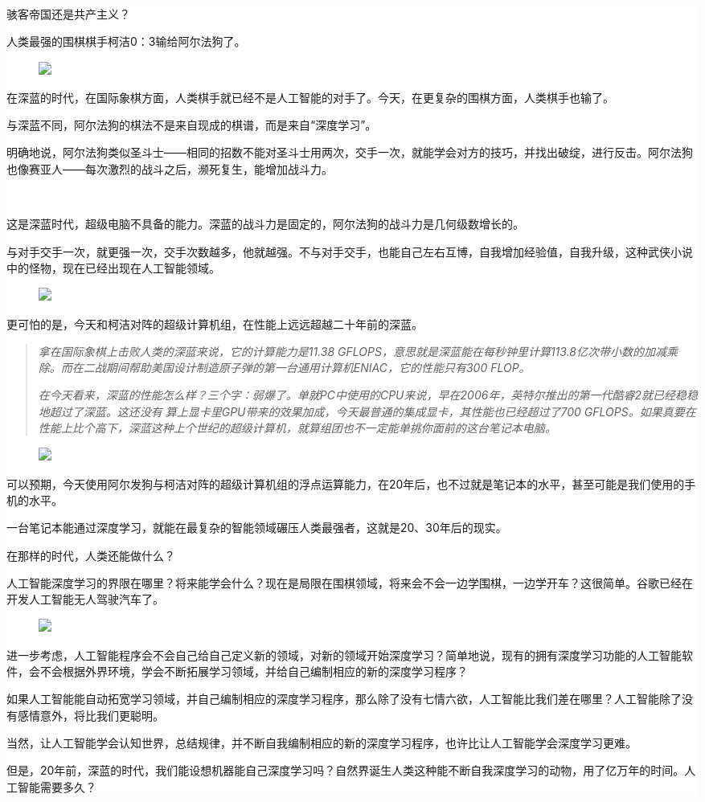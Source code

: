 <p data-pid="aTSy3xf1">骇客帝国还是共产主义？</p><p>



</p><p data-pid="oNQUvkhm">人类最强的围棋棋手柯洁0：3输给阿尔法狗了。</p><p>

</p><p data-pid="qxUDmSm5"><figure><img src="https://pic2.zhimg.com/v2-1c0459593595cf69ef1912860f82ebd9_b.jpg" data-rawwidth="800" data-rawheight="540" class="origin_image zh-lightbox-thumb" width="800" data-original="https://pic2.zhimg.com/v2-1c0459593595cf69ef1912860f82ebd9_r.jpg" data-original-token="v2-1c0459593595cf69ef1912860f82ebd9"/></figure> 在深蓝的时代，在国际象棋方面，人类棋手就已经不是人工智能的对手了。今天，在更复杂的围棋方面，人类棋手也输了。</p><p>



</p><p data-pid="vkQ-gmju">与深蓝不同，阿尔法狗的棋法不是来自现成的棋谱，而是来自“深度学习”。</p><p>



</p><p data-pid="Yrr_QMpO">明确地说，阿尔法狗类似圣斗士——相同的招数不能对圣斗士用两次，交手一次，就能学会对方的技巧，并找出破绽，进行反击。阿尔法狗也像赛亚人——每次激烈的战斗之后，濒死复生，能增加战斗力。</p><br/><p data-pid="sX-0DmcC">这是深蓝时代，超级电脑不具备的能力。深蓝的战斗力是固定的，阿尔法狗的战斗力是几何级数增长的。</p><p>



</p><p data-pid="mcibM4oP">与对手交手一次，就更强一次，交手次数越多，他就越强。不与对手交手，也能自己左右互博，自我增加经验值，自我升级，这种武侠小说中的怪物，现在已经出现在人工智能领域。</p><p>

</p><figure><img src="https://pic3.zhimg.com/v2-7253d2c9f3cf9b29ce39ba1dfb5ac40a_b.jpg" data-rawwidth="750" data-rawheight="539" class="origin_image zh-lightbox-thumb" width="750" data-original="https://pic3.zhimg.com/v2-7253d2c9f3cf9b29ce39ba1dfb5ac40a_r.jpg" data-original-token="v2-7253d2c9f3cf9b29ce39ba1dfb5ac40a"/></figure><p data-pid="CTYQX_q3">更可怕的是，今天和柯洁对阵的超级计算机组，在性能上远远超越二十年前的深蓝。</p><p>



</p><blockquote data-pid="ynkaRqi2"><p data-pid="DwFScuXe"><i>拿在国际象棋上击败人类的深蓝来说，它的计算能力是11.38 GFLOPS，意思就是深蓝能在每秒钟里计算113.8亿次带小数的加减乘除。而在二战期间帮助美国设计制造原子弹的第一台通用计算机ENIAC，它的性能只有300 FLOP。</i></p>



<p data-pid="ry9uVPSx"><i>在今天看来，深蓝的性能怎么样？三个字：弱爆了。单就PC中使用的CPU来说，早在2006年，英特尔推出的第一代酷睿2就已经稳稳地超过了深蓝。这还没有 算上显卡里GPU带来的效果加成，今天最普通的集成显卡，其性能也已经超过了700 GFLOPS。如果真要在性能上比个高下，深蓝这种上个世纪的超级计算机，就算组团也不一定能单挑你面前的这台笔记本电脑。</i></p></blockquote><p>

</p><figure><img src="https://pic2.zhimg.com/v2-35d41ae3c9ff0ce173ca0fd903325d4d_b.jpg" data-rawwidth="554" data-rawheight="311" class="origin_image zh-lightbox-thumb" width="554" data-original="https://pic2.zhimg.com/v2-35d41ae3c9ff0ce173ca0fd903325d4d_r.jpg" data-original-token="v2-35d41ae3c9ff0ce173ca0fd903325d4d"/></figure><p data-pid="qoimC3JO">可以预期，今天使用阿尔发狗与柯洁对阵的超级计算机组的浮点运算能力，在20年后，也不过就是笔记本的水平，甚至可能是我们使用的手机的水平。</p><p>



</p><p data-pid="GcgB4YrY">一台笔记本能通过深度学习，就能在最复杂的智能领域碾压人类最强者，这就是20、30年后的现实。</p><p>



</p><p data-pid="9uFk8qad">在那样的时代，人类还能做什么？</p><p>



</p><p data-pid="b_sDp4M4">人工智能深度学习的界限在哪里？将来能学会什么？现在是局限在围棋领域，将来会不会一边学围棋，一边学开车？这很简单。谷歌已经在开发人工智能无人驾驶汽车了。</p><p>

</p><figure><img src="https://pic4.zhimg.com/v2-6150a1d996de3250563c2e7c5463556f_b.jpg" data-rawwidth="600" data-rawheight="365" class="origin_image zh-lightbox-thumb" width="600" data-original="https://pic4.zhimg.com/v2-6150a1d996de3250563c2e7c5463556f_r.jpg" data-original-token="v2-6150a1d996de3250563c2e7c5463556f"/></figure><p data-pid="u3Q3cjRY">进一步考虑，人工智能程序会不会自己给自己定义新的领域，对新的领域开始深度学习？简单地说，现有的拥有深度学习功能的人工智能软件，会不会根据外界环境，学会不断拓展学习领域，并给自己编制相应的新的深度学习程序？</p><p>



</p><p data-pid="xsm37TKP">如果人工智能能自动拓宽学习领域，并自己编制相应的深度学习程序，那么除了没有七情六欲，人工智能比我们差在哪里？人工智能除了没有感情意外，将比我们更聪明。</p><p>



</p><p data-pid="eJ8dIDBQ">当然，让人工智能学会认知世界，总结规律，并不断自我编制相应的新的深度学习程序，也许比让人工智能学会深度学习更难。</p><p>



</p><p data-pid="aQEZ3RCS">但是，20年前，深蓝的时代，我们能设想机器能自己深度学习吗？自然界诞生人类这种能不断自我深度学习的动物，用了亿万年的时间。人工智能需要多久？</p><p>
